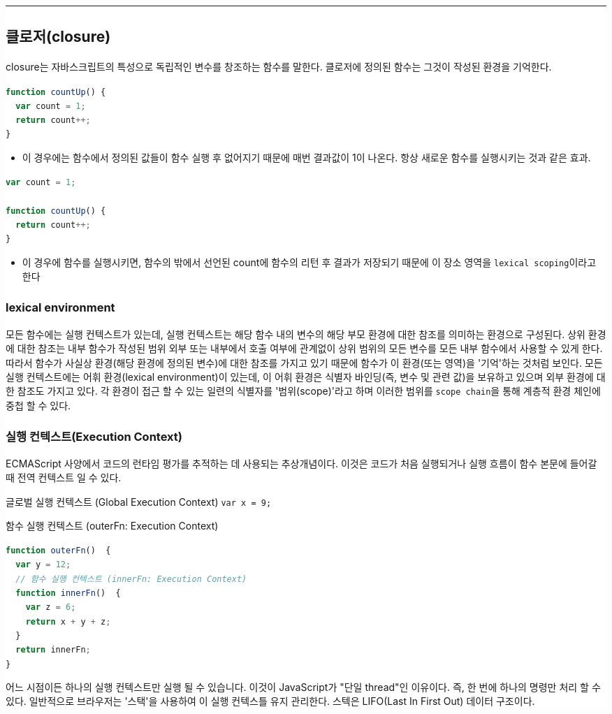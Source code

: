
---

## 클로저(closure)

  closure는 자바스크립트의 특성으로 독립적인 변수를 창조하는 함수를 말한다. 클로저에 정의된 함수는 그것이 작성된 환경을 기억한다.
  ```js
  function countUp() {
    var count = 1;
    return count++;
  }
  ```
  - 이 경우에는 함수에서 정의된 값들이 함수 실행 후 없어지기 때문에 매번 결과값이 1이 나온다. 항상 새로운 함수를 실행시키는 것과 같은 효과.

  ```js
  var count = 1;

  function countUp() {
    return count++;
  }
  ```
  - 이 경우에 함수를 실행시키면, 함수의 밖에서 선언된 count에 함수의 리턴 후 결과가 저장되기 때문에 이 장소 영역을 `lexical scoping`이라고 한다

### lexical environment

  모든 함수에는 실행 컨텍스트가 있는데, 실행 컨텍스트는 해당 함수 내의 변수의 해당 부모 환경에 대한 참조를 의미하는 환경으로 구성된다. 상위 환경에 대한 참조는 내부 함수가 작성된 범위 외부 또는 내부에서 호출 여부에 관계없이 상위 범위의 모든 변수를 모든 내부 함수에서 사용할 수 있게 한다.
  따라서 함수가 사실상 환경(해당 환경에 정의된 변수)에 대한 참조를 가지고 있기 때문에 함수가 이 환경(또는 영역)을 '기억'하는 것처럼 보인다.
  모든 실행 컨텍스트에는 어휘 환경(lexical environment)이 있는데, 이 어휘 환경은 식별자 바인딩(즉, 변수 및 관련 값)을 보유하고 있으며 외부 환경에 대한 참조도 가지고 있다.
  각 환경이 접근 할 수 있는 일련의 식별자를 '범위(scope)'라고 하며 이러한 범위를 `scope chain`을 통해 계층적 환경 체인에 중첩 할 수 있다.

### 실행 컨텍스트(Execution Context)

  ECMAScript 사양에서 코드의 런타임 평가를 추적하는 데 사용되는 추상개념이다. 이것은 코드가 처음 실행되거나 실행 흐름이 함수 본문에 들어갈 때 전역 컨텍스트 일 수 있다.

  글로벌 실행 컨텍스트 (Global Execution Context)
  `var x = 9;`

  함수 실행 컨텍스트 (outerFn: Execution Context)
  ```js
  function outerFn()  {
    var y = 12;
    // 함수 실행 컨텍스트 (innerFn: Execution Context)
    function innerFn()  {
      var z = 6;
      return x + y + z;
    }
    return innerFn;
  }
   ```
   
   어느 시점이든 하나의 실행 컨텍스트만 실행 될 수 있습니다. 이것이 JavaScript가 "단일 thread"인 이유이다. 즉, 한 번에 하나의 명령만 처리 할 수 있다. 일반적으로 브라우저는 '스택'을 사용하여 이 실행 컨텍스틀 유지 관리한다. 스텍은 LIFO(Last In First Out) 데이터 구조이다. 
